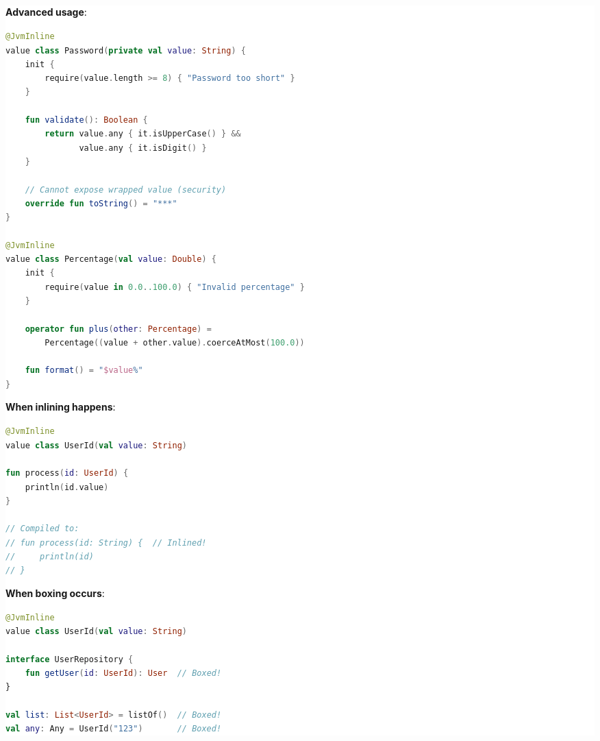 **Advanced usage**:
```kotlin
@JvmInline
value class Password(private val value: String) {
    init {
        require(value.length >= 8) { "Password too short" }
    }

    fun validate(): Boolean {
        return value.any { it.isUpperCase() } &&
               value.any { it.isDigit() }
    }

    // Cannot expose wrapped value (security)
    override fun toString() = "***"
}

@JvmInline
value class Percentage(val value: Double) {
    init {
        require(value in 0.0..100.0) { "Invalid percentage" }
    }

    operator fun plus(other: Percentage) =
        Percentage((value + other.value).coerceAtMost(100.0))

    fun format() = "$value%"
}
```

**When inlining happens**:
```kotlin
@JvmInline
value class UserId(val value: String)

fun process(id: UserId) {
    println(id.value)
}

// Compiled to:
// fun process(id: String) {  // Inlined!
//     println(id)
// }
```

**When boxing occurs**:
```kotlin
@JvmInline
value class UserId(val value: String)

interface UserRepository {
    fun getUser(id: UserId): User  // Boxed!
}

val list: List<UserId> = listOf()  // Boxed!
val any: Any = UserId("123")       // Boxed!
```
